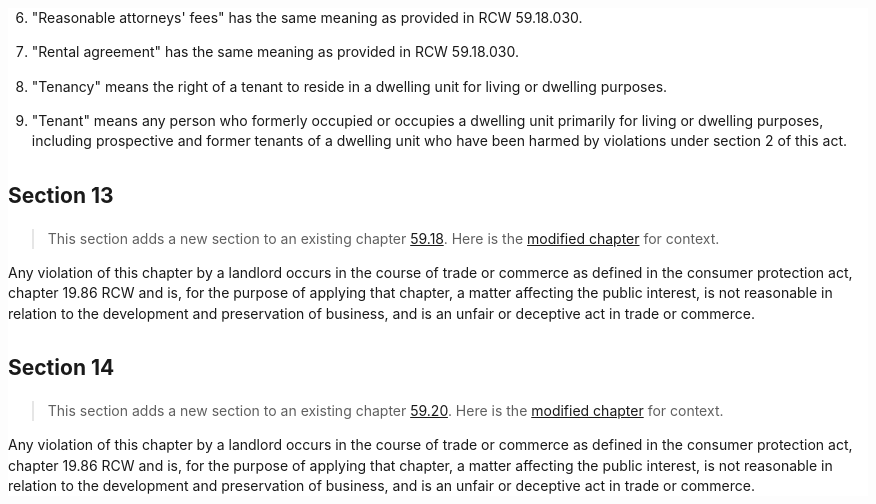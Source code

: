 6. "Reasonable attorneys' fees" has the same meaning as provided in RCW 59.18.030.

7. "Rental agreement" has the same meaning as provided in RCW 59.18.030.

8. "Tenancy" means the right of a tenant to reside in a dwelling unit for living or dwelling purposes.

9. "Tenant" means any person who formerly occupied or occupies a dwelling unit primarily for living or dwelling purposes, including prospective and former tenants of a dwelling unit who have been harmed by violations under section 2 of this act.


## Section 13
> This section adds a new section to an existing chapter [59.18](/rcw/59_landlord_and_tenant/59.18_residential_landlord-tenant_act.md). Here is the [modified chapter](rcw/59_landlord_and_tenant/59.18_residential_landlord-tenant_act.md) for context.

Any violation of this chapter by a landlord occurs in the course of trade or commerce as defined in the consumer protection act, chapter 19.86 RCW and is, for the purpose of applying that chapter, a matter affecting the public interest, is not reasonable in relation to the development and preservation of business, and is an unfair or deceptive act in trade or commerce.


## Section 14
> This section adds a new section to an existing chapter [59.20](/rcw/59_landlord_and_tenant/59.20_manufactured_mobile_home_landlord-tenant_act.md). Here is the [modified chapter](rcw/59_landlord_and_tenant/59.20_manufactured_mobile_home_landlord-tenant_act.md) for context.

Any violation of this chapter by a landlord occurs in the course of trade or commerce as defined in the consumer protection act, chapter 19.86 RCW and is, for the purpose of applying that chapter, a matter affecting the public interest, is not reasonable in relation to the development and preservation of business, and is an unfair or deceptive act in trade or commerce.

